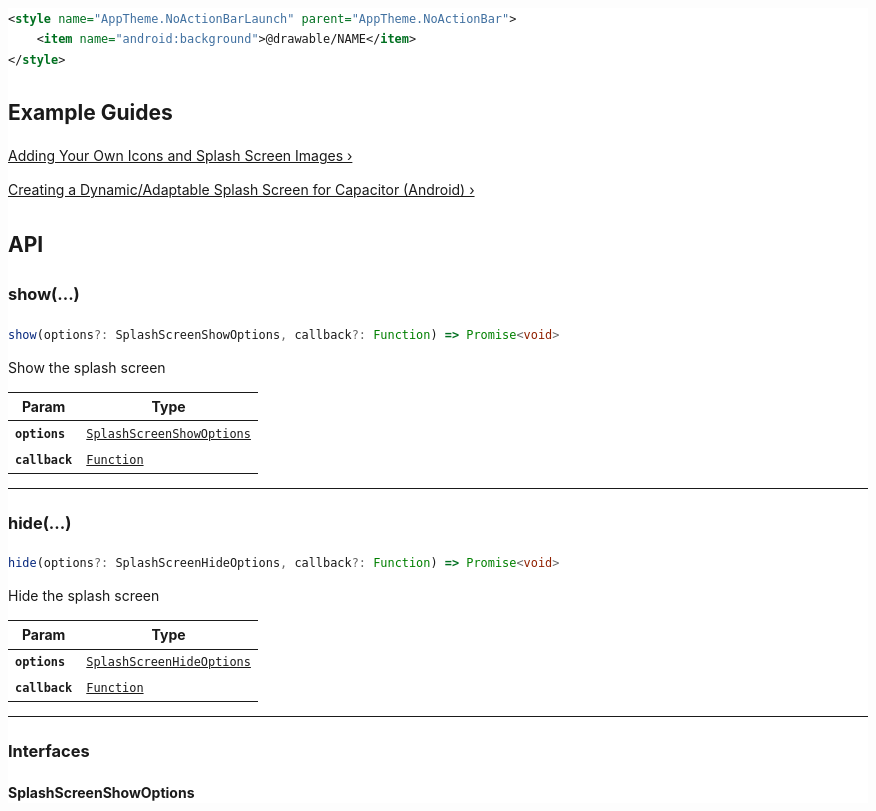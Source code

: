 ```xml
<style name="AppTheme.NoActionBarLaunch" parent="AppTheme.NoActionBar">
    <item name="android:background">@drawable/NAME</item>
</style>
```

## Example Guides

[Adding Your Own Icons and Splash Screen Images &#8250;](https://www.joshmorony.com/adding-icons-splash-screens-launch-images-to-capacitor-projects/)

[Creating a Dynamic/Adaptable Splash Screen for Capacitor (Android) &#8250;](https://www.joshmorony.com/creating-a-dynamic-universal-splash-screen-for-capacitor-android/)

## API

<docgen-api>


### show(...)

```typescript
show(options?: SplashScreenShowOptions, callback?: Function) => Promise<void>
```

Show the splash screen

| Param          | Type                                                                        |
| -------------- | --------------------------------------------------------------------------- |
| **`options`**  | <code><a href="#splashscreenshowoptions">SplashScreenShowOptions</a></code> |
| **`callback`** | <code><a href="#function">Function</a></code>                               |

---

### hide(...)

```typescript
hide(options?: SplashScreenHideOptions, callback?: Function) => Promise<void>
```

Hide the splash screen

| Param          | Type                                                                        |
| -------------- | --------------------------------------------------------------------------- |
| **`options`**  | <code><a href="#splashscreenhideoptions">SplashScreenHideOptions</a></code> |
| **`callback`** | <code><a href="#function">Function</a></code>                               |

---

### Interfaces

#### SplashScreenShowOptions
